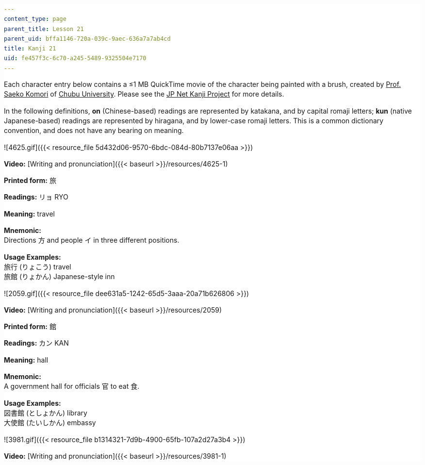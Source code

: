 ```yaml
---
content_type: page
parent_title: Lesson 21
parent_uid: bffa1146-720a-039c-9aec-636a7a7ab4cd
title: Kanji 21
uid: fe457f3c-6c70-a245-5489-9325504e7170
---
```


Each character entry below contains a ≤1 MB QuickTime movie of the character being painted with a brush, created by [Prof. Saeko Komori](http://www.mokosystem.com/komori/wwkanji2k/wwkanji2056.html) of [Chubu University](http://www.chubu.ac.jp/). Please see the [JP Net Kanji Project](http://web.mit.edu/jpnet/kanji-project/index.html) for more details.

In the following definitions, **on** (Chinese-based) readings are represented by katakana, and by capital romaji letters; **kun** (native Japanese-based) readings are represented by hiragana, and by lower-case romaji letters. This is a common dictionary convention, and does not have any bearing on meaning.

![4625.gif]({{< resource_file 5d432d06-9570-6bdc-084d-80b7137e06aa >}})

**Video:** [Writing and pronunciation]({{< baseurl >}}/resources/4625-1)

**Printed form:** 旅

**Readings:** リョ RYO

**Meaning:** travel

**Mnemonic:**  
Directions 方 and people イ in three different positions.

**Usage Examples:**  
旅行 (りょこう) travel  
旅館 (りょかん) Japanese-style inn

![2059.gif]({{< resource_file dee631a5-1242-65d5-3aaa-20a71b626806 >}})

**Video:** [Writing and pronunciation]({{< baseurl >}}/resources/2059)

**Printed form:** 館

**Readings:** カン KAN

**Meaning:** hall

**Mnemonic:**  
A government hall for officials 官 to eat 食.

**Usage Examples:**  
図書館 (としょかん) library  
大使館 (たいしかん) embassy

![3981.gif]({{< resource_file b1314321-7d9b-4900-65fb-107a2d27a3b4 >}})

**Video:** [Writing and pronunciation]({{< baseurl >}}/resources/3981-1)
